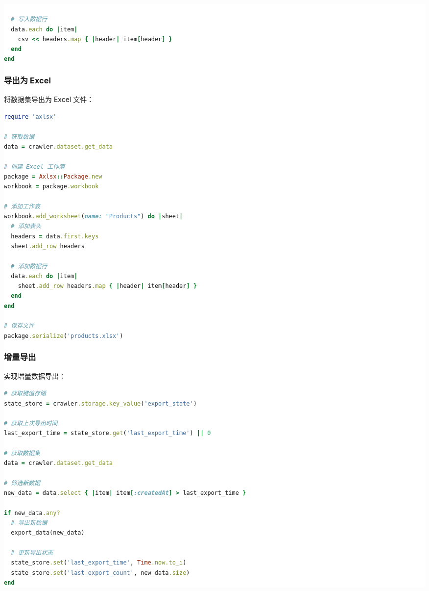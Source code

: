 ```ruby
  
  # 写入数据行
  data.each do |item|
    csv << headers.map { |header| item[header] }
  end
end
```

### 导出为 Excel

将数据集导出为 Excel 文件：

```ruby
require 'axlsx'

# 获取数据
data = crawler.dataset.get_data

# 创建 Excel 工作簿
package = Axlsx::Package.new
workbook = package.workbook

# 添加工作表
workbook.add_worksheet(name: "Products") do |sheet|
  # 添加表头
  headers = data.first.keys
  sheet.add_row headers
  
  # 添加数据行
  data.each do |item|
    sheet.add_row headers.map { |header| item[header] }
  end
end

# 保存文件
package.serialize('products.xlsx')
```

### 增量导出

实现增量数据导出：

```ruby
# 获取键值存储
state_store = crawler.storage.key_value('export_state')

# 获取上次导出时间
last_export_time = state_store.get('last_export_time') || 0

# 获取数据集
data = crawler.dataset.get_data

# 筛选新数据
new_data = data.select { |item| item[:createdAt] > last_export_time }

if new_data.any?
  # 导出新数据
  export_data(new_data)
  
  # 更新导出状态
  state_store.set('last_export_time', Time.now.to_i)
  state_store.set('last_export_count', new_data.size)
end
```
